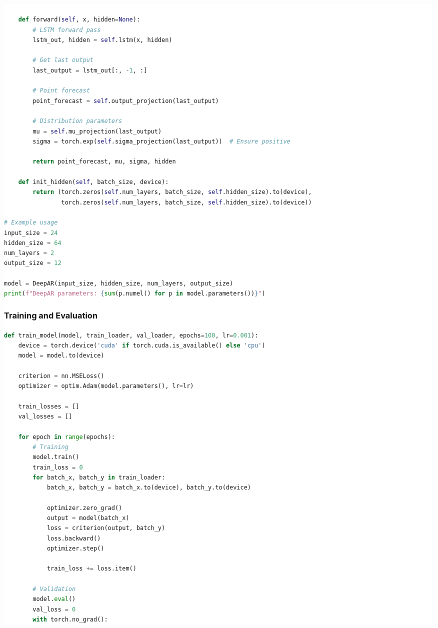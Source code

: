```python
        
    def forward(self, x, hidden=None):
        # LSTM forward pass
        lstm_out, hidden = self.lstm(x, hidden)
        
        # Get last output
        last_output = lstm_out[:, -1, :]
        
        # Point forecast
        point_forecast = self.output_projection(last_output)
        
        # Distribution parameters
        mu = self.mu_projection(last_output)
        sigma = torch.exp(self.sigma_projection(last_output))  # Ensure positive
        
        return point_forecast, mu, sigma, hidden
    
    def init_hidden(self, batch_size, device):
        return (torch.zeros(self.num_layers, batch_size, self.hidden_size).to(device),
                torch.zeros(self.num_layers, batch_size, self.hidden_size).to(device))

# Example usage
input_size = 24
hidden_size = 64
num_layers = 2
output_size = 12

model = DeepAR(input_size, hidden_size, num_layers, output_size)
print(f"DeepAR parameters: {sum(p.numel() for p in model.parameters())}")
```

### Training and Evaluation

```python
def train_model(model, train_loader, val_loader, epochs=100, lr=0.001):
    device = torch.device('cuda' if torch.cuda.is_available() else 'cpu')
    model = model.to(device)
    
    criterion = nn.MSELoss()
    optimizer = optim.Adam(model.parameters(), lr=lr)
    
    train_losses = []
    val_losses = []
    
    for epoch in range(epochs):
        # Training
        model.train()
        train_loss = 0
        for batch_x, batch_y in train_loader:
            batch_x, batch_y = batch_x.to(device), batch_y.to(device)
            
            optimizer.zero_grad()
            output = model(batch_x)
            loss = criterion(output, batch_y)
            loss.backward()
            optimizer.step()
            
            train_loss += loss.item()
        
        # Validation
        model.eval()
        val_loss = 0
        with torch.no_grad():
```